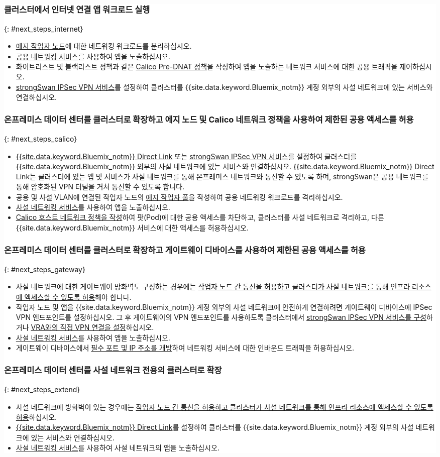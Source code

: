 ### 클러스터에서 인터넷 연결 앱 워크로드 실행
{: #next_steps_internet}

* [에지 작업자 노드](/docs/containers?topic=containers-edge)에 대한 네트워킹 워크로드를 분리하십시오.
* [공용 네트워킹 서비스](/docs/containers?topic=containers-cs_network_planning#public_access)를 사용하여 앱을 노출하십시오. 
* 화이트리스트 및 블랙리스트 정책과 같은 [Calico Pre-DNAT 정책](/docs/containers?topic=containers-network_policies#block_ingress)을 작성하여 앱을 노출하는 네트워크 서비스에 대한 공용 트래픽을 제어하십시오. 
* [strongSwan IPSec VPN 서비스](/docs/containers?topic=containers-vpn)를 설정하여 클러스터를 {{site.data.keyword.Bluemix_notm}} 계정 외부의 사설 네트워크에 있는 서비스와 연결하십시오. 

### 온프레미스 데이터 센터를 클러스터로 확장하고 에지 노드 및 Calico 네트워크 정책을 사용하여 제한된 공용 액세스를 허용
{: #next_steps_calico}

* [{{site.data.keyword.Bluemix_notm}} Direct Link](/docs/infrastructure/direct-link?topic=direct-link-get-started-with-ibm-cloud-direct-link) 또는 [strongSwan IPSec VPN 서비스](/docs/containers?topic=containers-vpn#vpn-setup)를 설정하여 클러스터를 {{site.data.keyword.Bluemix_notm}} 외부의 사설 네트워크에 있는 서비스와 연결하십시오. {{site.data.keyword.Bluemix_notm}} Direct Link는 클러스터에 있는 앱 및 서비스가 사설 네트워크를 통해 온프레미스 네트워크와 통신할 수 있도록 하며, strongSwan은 공용 네트워크를 통해 암호화된 VPN 터널을 거쳐 통신할 수 있도록 합니다. 
* 공용 및 사설 VLAN에 연결된 작업자 노드의 [에지 작업자 풀](/docs/containers?topic=containers-edge)을 작성하여 공용 네트워킹 워크로드를 격리하십시오. 
* [사설 네트워킹 서비스](/docs/containers?topic=containers-cs_network_planning#private_access)를 사용하여 앱을 노출하십시오. 
* [Calico 호스트 네트워크 정책을 작성](/docs/containers?topic=containers-network_policies#isolate_workers)하여 팟(Pod)에 대한 공용 액세스를 차단하고, 클러스터를 사설 네트워크로 격리하고, 다른 {{site.data.keyword.Bluemix_notm}} 서비스에 대한 액세스를 허용하십시오. 

### 온프레미스 데이터 센터를 클러스터로 확장하고 게이트웨이 디바이스를 사용하여 제한된 공용 액세스를 허용
{: #next_steps_gateway}

* 사설 네트워크에 대한 게이트웨이 방화벽도 구성하는 경우에는 [작업자 노드 간 통신을 허용하고 클러스터가 사설 네트워크를 통해 인프라 리소스에 액세스할 수 있도록 허용](/docs/containers?topic=containers-firewall#firewall_private)해야 합니다. 
* 작업자 노드 및 앱을 {{site.data.keyword.Bluemix_notm}} 계정 외부의 사설 네트워크에 안전하게 연결하려면 게이트웨이 디바이스에 IPSec VPN 엔드포인트를 설정하십시오. 그 후 게이트웨이의 VPN 엔드포인트를 사용하도록 클러스터에서 [strongSwan IPSec VPN 서비스를 구성](/docs/containers?topic=containers-vpn#vpn-setup)하거나 [VRA와의 직접 VPN 연결을 설정](/docs/containers?topic=containers-vpn#vyatta)하십시오. 
* [사설 네트워킹 서비스](/docs/containers?topic=containers-cs_network_planning#private_access)를 사용하여 앱을 노출하십시오. 
* 게이트웨이 디바이스에서 [필수 포트 및 IP 주소를 개방](/docs/containers?topic=containers-firewall#firewall_inbound)하여 네트워킹 서비스에 대한 인바운드 트래픽을 허용하십시오. 

### 온프레미스 데이터 센터를 사설 네트워크 전용의 클러스터로 확장
{: #next_steps_extend}

* 사설 네트워크에 방화벽이 있는 경우에는 [작업자 노드 간 통신을 허용하고 클러스터가 사설 네트워크를 통해 인프라 리소스에 액세스할 수 있도록 허용](/docs/containers?topic=containers-firewall#firewall_private)하십시오. 
* [{{site.data.keyword.Bluemix_notm}} Direct Link](/docs/infrastructure/direct-link?topic=direct-link-get-started-with-ibm-cloud-direct-link)를 설정하여 클러스터를 {{site.data.keyword.Bluemix_notm}} 계정 외부의 사설 네트워크에 있는 서비스와 연결하십시오. 
* [사설 네트워킹 서비스](/docs/containers?topic=containers-cs_network_planning#private_access)를 사용하여 사설 네트워크의 앱을 노출하십시오. 
